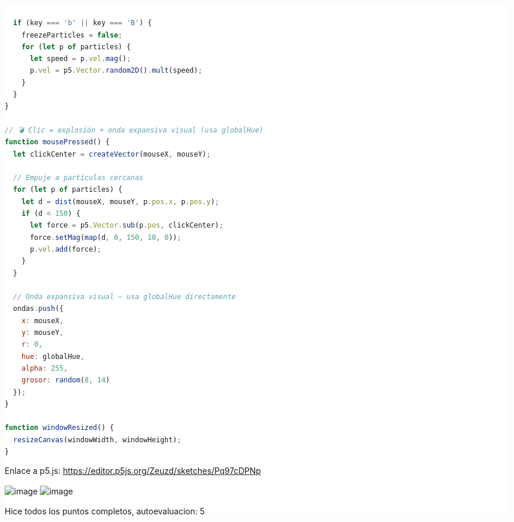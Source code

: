 ```js

  if (key === 'b' || key === 'B') {
    freezeParticles = false;
    for (let p of particles) {
      let speed = p.vel.mag();
      p.vel = p5.Vector.random2D().mult(speed);
    }
  }
}

// 💣 Clic = explosión + onda expansiva visual (usa globalHue)
function mousePressed() {
  let clickCenter = createVector(mouseX, mouseY);

  // Empuje a partículas cercanas
  for (let p of particles) {
    let d = dist(mouseX, mouseY, p.pos.x, p.pos.y);
    if (d < 150) {
      let force = p5.Vector.sub(p.pos, clickCenter);
      force.setMag(map(d, 0, 150, 10, 0));
      p.vel.add(force);
    }
  }

  // Onda expansiva visual — usa globalHue directamente
  ondas.push({
    x: mouseX,
    y: mouseY,
    r: 0,
    hue: globalHue,
    alpha: 255,
    grosor: random(8, 14)
  });
}

function windowResized() {
  resizeCanvas(windowWidth, windowHeight);
}

```

Enlace a p5.js: https://editor.p5js.org/Zeuzd/sketches/Pq97cDPNp

<img width="792" height="730" alt="image" src="https://github.com/user-attachments/assets/e4b9d6a8-0490-4adf-8c68-ff2d0f0ae3a9" />

<img width="798" height="736" alt="image" src="https://github.com/user-attachments/assets/ddebdc0d-73cb-4f46-a091-0bac4680f0fa" />

Hice todos los puntos completos, autoevaluacion: 5
